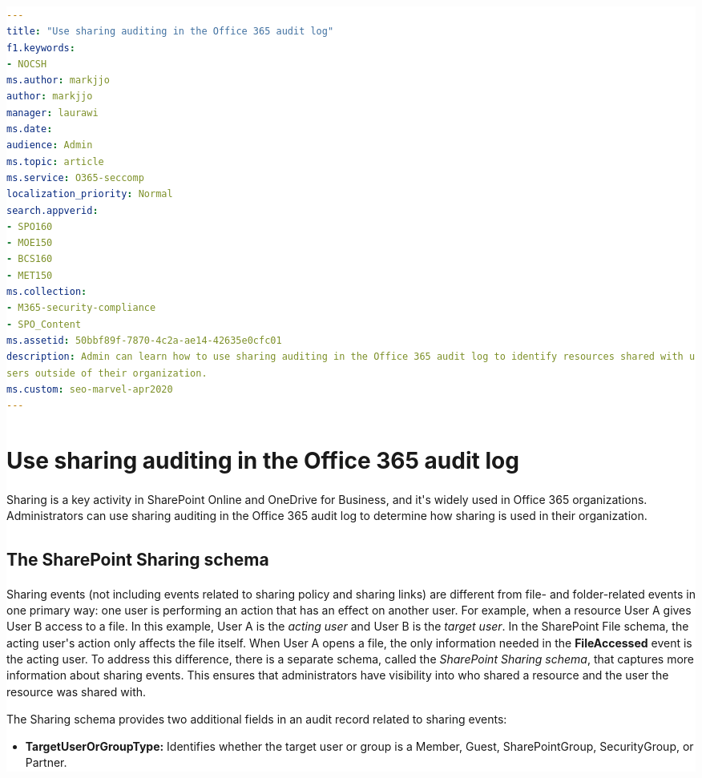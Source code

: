 ```yaml
---
title: "Use sharing auditing in the Office 365 audit log"
f1.keywords:
- NOCSH
ms.author: markjjo
author: markjjo
manager: laurawi
ms.date: 
audience: Admin
ms.topic: article
ms.service: O365-seccomp
localization_priority: Normal
search.appverid:
- SPO160
- MOE150
- BCS160
- MET150
ms.collection: 
- M365-security-compliance
- SPO_Content
ms.assetid: 50bbf89f-7870-4c2a-ae14-42635e0cfc01
description: Admin can learn how to use sharing auditing in the Office 365 audit log to identify resources shared with users outside of their organization.
ms.custom: seo-marvel-apr2020
---
```


# Use sharing auditing in the Office 365 audit log

Sharing is a key activity in SharePoint Online and OneDrive for Business, and it's widely used in Office 365 organizations. Administrators can use sharing auditing in the Office 365 audit log to determine how sharing is used in their organization. 
  
## The SharePoint Sharing schema

Sharing events (not including events related to sharing policy and sharing links) are different from file- and folder-related events in one primary way: one user is performing an action that has an effect on another user. For example, when a resource User A gives User B access to a file. In this example, User A is the  *acting user*  and User B is the  *target user*. In the SharePoint File schema, the acting user's action only affects the file itself. When User A opens a file, the only information needed in the **FileAccessed** event is the acting user. To address this difference, there is a separate schema, called the  *SharePoint Sharing schema*, that captures more information about sharing events. This ensures that administrators have visibility into who shared a resource and the user the resource was shared with. 
  
The Sharing schema provides two additional fields in an audit record related to sharing events: 
  
- **TargetUserOrGroupType:** Identifies whether the target user or group is a Member, Guest, SharePointGroup, SecurityGroup, or Partner.
